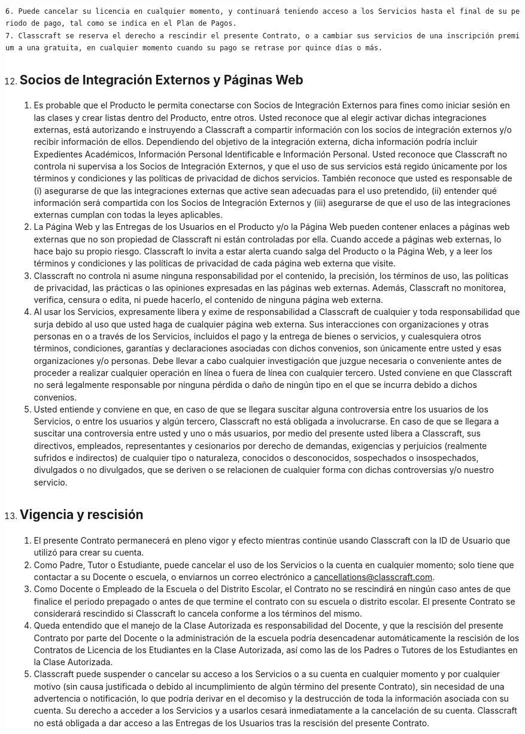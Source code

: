     6. Puede cancelar su licencia en cualquier momento, y continuará teniendo acceso a los Servicios hasta el final de su periodo de pago, tal como se indica en el Plan de Pagos.
    7. Classcraft se reserva el derecho a rescindir el presente Contrato, o a cambiar sus servicios de una inscripción premium a una gratuita, en cualquier momento cuando su pago se retrase por quince días o más.
12. ## Socios de Integración Externos y Páginas Web
    1. Es probable que el Producto le permita conectarse con Socios de Integración Externos para fines como iniciar sesión en las clases y crear listas dentro del Producto, entre otros. Usted reconoce que al elegir activar dichas integraciones externas, está autorizando e instruyendo a Classcraft a compartir información con los socios de integración externos y/o recibir información de ellos. Dependiendo del objetivo de la integración externa, dicha información podría incluir Expedientes Académicos, Información Personal Identificable e Información Personal. Usted reconoce que Classcraft no controla ni supervisa a los Socios de Integración Externos, y que el uso de sus servicios está regido únicamente por los términos y condiciones y las políticas de privacidad de dichos servicios. También reconoce que usted es responsable de (i) asegurarse de que las integraciones externas que active sean adecuadas para el uso pretendido, (ii) entender qué información será compartida con los Socios de Integración Externos y (iii) asegurarse de que el uso de las integraciones externas cumplan con todas la leyes aplicables.
    2. La Página Web y las Entregas de los Usuarios en el Producto y/o la Página Web pueden contener enlaces a páginas web externas que no son propiedad de Classcraft ni están controladas por ella. Cuando accede a páginas web externas, lo hace bajo su propio riesgo. Classcraft lo invita a estar alerta cuando salga del Producto o la Página Web, y a leer los términos y condiciones y las políticas de privacidad de cada página web externa que visite.
    3. Classcraft no controla ni asume ninguna responsabilidad por el contenido, la precisión, los términos de uso, las políticas de privacidad, las prácticas o las opiniones expresadas en las páginas web externas. Además, Classcraft no monitorea, verifica, censura o edita, ni puede hacerlo, el contenido de ninguna página web externa.
    4. Al usar los Servicios, expresamente libera y exime de responsabilidad a Classcraft de cualquier y toda responsabilidad que surja debido al uso que usted haga de cualquier página web externa. Sus interacciones con organizaciones y otras personas en o a través de los Servicios, incluidos el pago y la entrega de bienes o servicios, y cualesquiera otros términos, condiciones, garantías y declaraciones asociadas con dichos convenios, son únicamente entre usted y esas organizaciones y/o personas. Debe llevar a cabo cualquier investigación que juzgue necesaria o conveniente antes de proceder a realizar cualquier operación en línea o fuera de línea con cualquier tercero. Usted conviene en que Classcraft no será legalmente responsable por ninguna pérdida o daño de ningún tipo en el que se incurra debido a dichos convenios.
    5. Usted entiende y conviene en que, en caso de que se llegara suscitar alguna controversia entre los usuarios de los Servicios, o entre los usuarios y algún tercero, Classcraft no está obligada a involucrarse. En caso de que se llegara a suscitar una controversia entre usted y uno o más usuarios, por medio del presente usted libera a Classcraft, sus directivos, empleados, representantes y cesionarios por derecho de demandas, exigencias y perjuicios (realmente sufridos e indirectos) de cualquier tipo o naturaleza, conocidos o desconocidos, sospechados o insospechados, divulgados o no divulgados, que se deriven o se relacionen de cualquier forma con dichas controversias y/o nuestro servicio.
13. ## Vigencia y rescisión
    1. El presente Contrato permanecerá en pleno vigor y efecto mientras continúe usando Classcraft con la ID de Usuario que utilizó para crear su cuenta.
    2. Como Padre, Tutor o Estudiante, puede cancelar el uso de los Servicios o la cuenta en cualquier momento; solo tiene que contactar a su Docente o escuela, o enviarnos un correo electrónico a [cancellations@classcraft.com](mailto:cancellations@classcraft.com).
    3. Como Docente o Empleado de la Escuela o del Distrito Escolar, el Contrato no se rescindirá en ningún caso antes de que finalice el periodo prepagado o antes de que termine el contrato con su escuela o distrito escolar. El presente Contrato se considerará rescindido si Classcraft lo cancela conforme a los términos del mismo.
    4. Queda entendido que el manejo de la Clase Autorizada es responsabilidad del Docente, y que la rescisión del presente Contrato por parte del Docente o la administración de la escuela podría desencadenar automáticamente la rescisión de los Contratos de Licencia de los Etudiantes en la Clase Autorizada, así como las de los Padres o Tutores de los Estudiantes en la Clase Autorizada.
    5. Classcraft puede suspender o cancelar su acceso a los Servicios o a su cuenta en cualquier momento y por cualquier motivo (sin causa justificada o debido al incumplimiento de algún término del presente Contrato), sin necesidad de una advertencia o notificación, lo que podría derivar en el decomiso y la destrucción de toda la información asociada con su cuenta. Su derecho a acceder a los Servicios y a usarlos cesará inmediatamente a la cancelación de su cuenta. Classcraft no está obligada a dar acceso a las Entregas de los Usuarios tras la rescisión del presente Contrato.